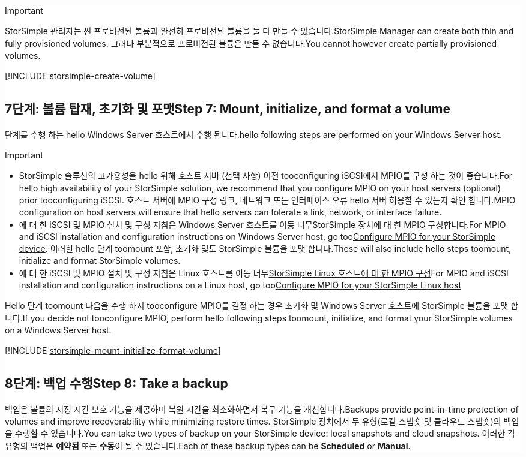> [!IMPORTANT]
> <span data-ttu-id="7f018-214">StorSimple 관리자는 씬 프로비전된 볼륨과 완전히 프로비전된 볼륨을 둘 다 만들 수 있습니다.</span><span class="sxs-lookup"><span data-stu-id="7f018-214">StorSimple Manager can create both thin and fully provisioned volumes.</span></span> <span data-ttu-id="7f018-215">그러나 부분적으로 프로비전된 볼륨은 만들 수 없습니다.</span><span class="sxs-lookup"><span data-stu-id="7f018-215">You cannot however create partially provisioned volumes.</span></span> 
> 
> 

[!INCLUDE [storsimple-create-volume](../../includes/storsimple-create-volume-u2.md)]

## <a name="step-7-mount-initialize-and-format-a-volume"></a><span data-ttu-id="7f018-216">7단계: 볼륨 탑재, 초기화 및 포맷</span><span class="sxs-lookup"><span data-stu-id="7f018-216">Step 7: Mount, initialize, and format a volume</span></span>
<span data-ttu-id="7f018-217">단계를 수행 하는 hello Windows Server 호스트에서 수행 됩니다.</span><span class="sxs-lookup"><span data-stu-id="7f018-217">hello following steps are performed on your Windows Server host.</span></span> 

> [!IMPORTANT]
> * <span data-ttu-id="7f018-218">StorSimple 솔루션의 고가용성을 hello 위해 호스트 서버 (선택 사항) 이전 tooconfiguring iSCSI에서 MPIO를 구성 하는 것이 좋습니다.</span><span class="sxs-lookup"><span data-stu-id="7f018-218">For hello high availability of your StorSimple solution, we recommend that you configure MPIO on your host servers (optional) prior tooconfiguring iSCSI.</span></span> <span data-ttu-id="7f018-219">호스트 서버에 MPIO 구성 링크, 네트워크 또는 인터페이스 오류 hello 서버 허용할 수 있는지 확인 합니다.</span><span class="sxs-lookup"><span data-stu-id="7f018-219">MPIO configuration on host servers will ensure that hello servers can tolerate a link, network, or interface failure.</span></span>
> * <span data-ttu-id="7f018-220">에 대 한 iSCSI 및 MPIO 설치 및 구성 지침은 Windows Server 호스트를 이동 너무[StorSimple 장치에 대 한 MPIO 구성](storsimple-configure-mpio-windows-server.md)합니다.</span><span class="sxs-lookup"><span data-stu-id="7f018-220">For MPIO and iSCSI installation and configuration instructions on Windows Server host, go too[Configure MPIO for your StorSimple device](storsimple-configure-mpio-windows-server.md).</span></span> <span data-ttu-id="7f018-221">이러한 hello 단계 toomount 포함, 초기화 및도 StorSimple 볼륨을 포맷 합니다.</span><span class="sxs-lookup"><span data-stu-id="7f018-221">These will also include hello steps toomount, initialize and format StorSimple volumes.</span></span>
> * <span data-ttu-id="7f018-222">에 대 한 iSCSI 및 MPIO 설치 및 구성 지침은 Linux 호스트를 이동 너무[StorSimple Linux 호스트에 대 한 MPIO 구성](storsimple-configure-mpio-on-linux.md)</span><span class="sxs-lookup"><span data-stu-id="7f018-222">For MPIO and iSCSI installation and configuration instructions on a Linux host, go too[Configure MPIO for your StorSimple Linux host](storsimple-configure-mpio-on-linux.md)</span></span>
> 
> 

<span data-ttu-id="7f018-223">Hello 단계 toomount 다음을 수행 하지 tooconfigure MPIO를 결정 하는 경우 초기화 및 Windows Server 호스트에 StorSimple 볼륨을 포맷 합니다.</span><span class="sxs-lookup"><span data-stu-id="7f018-223">If you decide not tooconfigure MPIO, perform hello following steps toomount, initialize, and format your StorSimple volumes on a Windows Server host.</span></span>

[!INCLUDE [storsimple-mount-initialize-format-volume](../../includes/storsimple-mount-initialize-format-volume.md)]

## <a name="step-8-take-a-backup"></a><span data-ttu-id="7f018-224">8단계: 백업 수행</span><span class="sxs-lookup"><span data-stu-id="7f018-224">Step 8: Take a backup</span></span>
<span data-ttu-id="7f018-225">백업은 볼륨의 지정 시간 보호 기능을 제공하며 복원 시간을 최소화하면서 복구 기능을 개선합니다.</span><span class="sxs-lookup"><span data-stu-id="7f018-225">Backups provide point-in-time protection of volumes and improve recoverability while minimizing restore times.</span></span> <span data-ttu-id="7f018-226">StorSimple 장치에서 두 유형(로컬 스냅숏 및 클라우드 스냅숏)의 백업을 수행할 수 있습니다.</span><span class="sxs-lookup"><span data-stu-id="7f018-226">You can take two types of backup on your StorSimple device: local snapshots and cloud snapshots.</span></span> <span data-ttu-id="7f018-227">이러한 각 유형의 백업은 **예약됨** 또는 **수동**이 될 수 있습니다.</span><span class="sxs-lookup"><span data-stu-id="7f018-227">Each of these backup types can be **Scheduled** or **Manual**.</span></span> 
